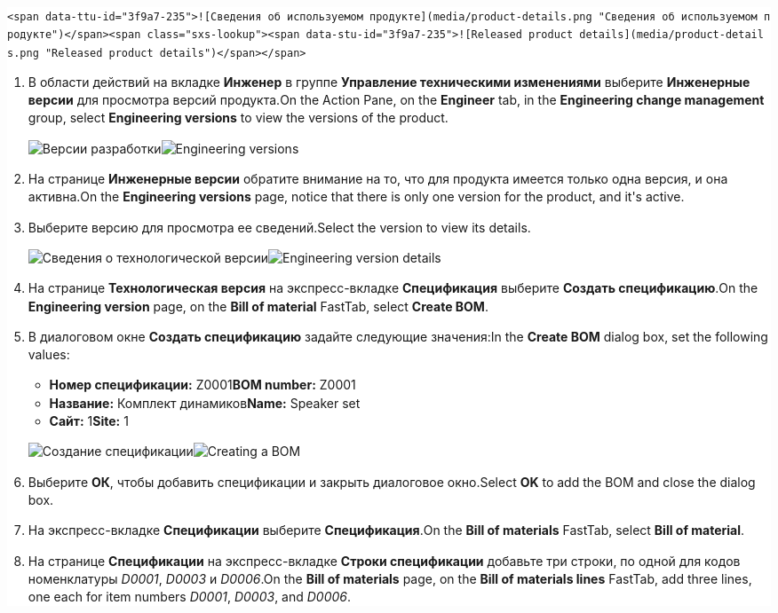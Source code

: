     <span data-ttu-id="3f9a7-235">![Сведения об используемом продукте](media/product-details.png "Сведения об используемом продукте")</span><span class="sxs-lookup"><span data-stu-id="3f9a7-235">![Released product details](media/product-details.png "Released product details")</span></span>

1. <span data-ttu-id="3f9a7-236">В области действий на вкладке **Инженер** в группе **Управление техническими изменениями** выберите **Инженерные версии** для просмотра версий продукта.</span><span class="sxs-lookup"><span data-stu-id="3f9a7-236">On the Action Pane, on the **Engineer** tab, in the **Engineering change management** group, select **Engineering versions** to view the versions of the product.</span></span>

    <span data-ttu-id="3f9a7-237">![Версии разработки](media/engineering-versions-list.png "Версии разработки")</span><span class="sxs-lookup"><span data-stu-id="3f9a7-237">![Engineering versions](media/engineering-versions-list.png "Engineering versions")</span></span>

1. <span data-ttu-id="3f9a7-238">На странице **Инженерные версии** обратите внимание на то, что для продукта имеется только одна версия, и она активна.</span><span class="sxs-lookup"><span data-stu-id="3f9a7-238">On the **Engineering versions** page, notice that there is only one version for the product, and it's active.</span></span>
1. <span data-ttu-id="3f9a7-239">Выберите версию для просмотра ее сведений.</span><span class="sxs-lookup"><span data-stu-id="3f9a7-239">Select the version to view its details.</span></span>

    <span data-ttu-id="3f9a7-240">![Сведения о технологической версии](media/engineering-version-details.png "Сведения о технологической версии")</span><span class="sxs-lookup"><span data-stu-id="3f9a7-240">![Engineering version details](media/engineering-version-details.png "Engineering version details")</span></span>

1. <span data-ttu-id="3f9a7-241">На странице **Технологическая версия** на экспресс-вкладке **Спецификация** выберите **Создать спецификацию**.</span><span class="sxs-lookup"><span data-stu-id="3f9a7-241">On the **Engineering version** page, on the **Bill of material** FastTab, select **Create BOM**.</span></span>
1. <span data-ttu-id="3f9a7-242">В диалоговом окне **Создать спецификацию** задайте следующие значения:</span><span class="sxs-lookup"><span data-stu-id="3f9a7-242">In the **Create BOM** dialog box, set the following values:</span></span>

    - <span data-ttu-id="3f9a7-243">**Номер спецификации:** Z0001</span><span class="sxs-lookup"><span data-stu-id="3f9a7-243">**BOM number:** Z0001</span></span>
    - <span data-ttu-id="3f9a7-244">**Название:** Комплект динамиков</span><span class="sxs-lookup"><span data-stu-id="3f9a7-244">**Name:** Speaker set</span></span>
    - <span data-ttu-id="3f9a7-245">**Сайт:** 1</span><span class="sxs-lookup"><span data-stu-id="3f9a7-245">**Site:** 1</span></span>

    <span data-ttu-id="3f9a7-246">![Создание спецификации](media/create-bom.png "Создание спецификации")</span><span class="sxs-lookup"><span data-stu-id="3f9a7-246">![Creating a BOM](media/create-bom.png "Creating a BOM")</span></span>

1. <span data-ttu-id="3f9a7-247">Выберите **ОК**, чтобы добавить спецификации и закрыть диалоговое окно.</span><span class="sxs-lookup"><span data-stu-id="3f9a7-247">Select **OK** to add the BOM and close the dialog box.</span></span>
1. <span data-ttu-id="3f9a7-248">На экспресс-вкладке **Спецификации** выберите **Спецификация**.</span><span class="sxs-lookup"><span data-stu-id="3f9a7-248">On the **Bill of materials** FastTab, select **Bill of material**.</span></span>
1. <span data-ttu-id="3f9a7-249">На странице **Спецификации** на экспресс-вкладке **Строки спецификации** добавьте три строки, по одной для кодов номенклатуры *D0001*, *D0003* и *D0006*.</span><span class="sxs-lookup"><span data-stu-id="3f9a7-249">On the **Bill of materials** page, on the **Bill of materials lines** FastTab, add three lines, one each for item numbers *D0001*, *D0003*, and *D0006*.</span></span>

